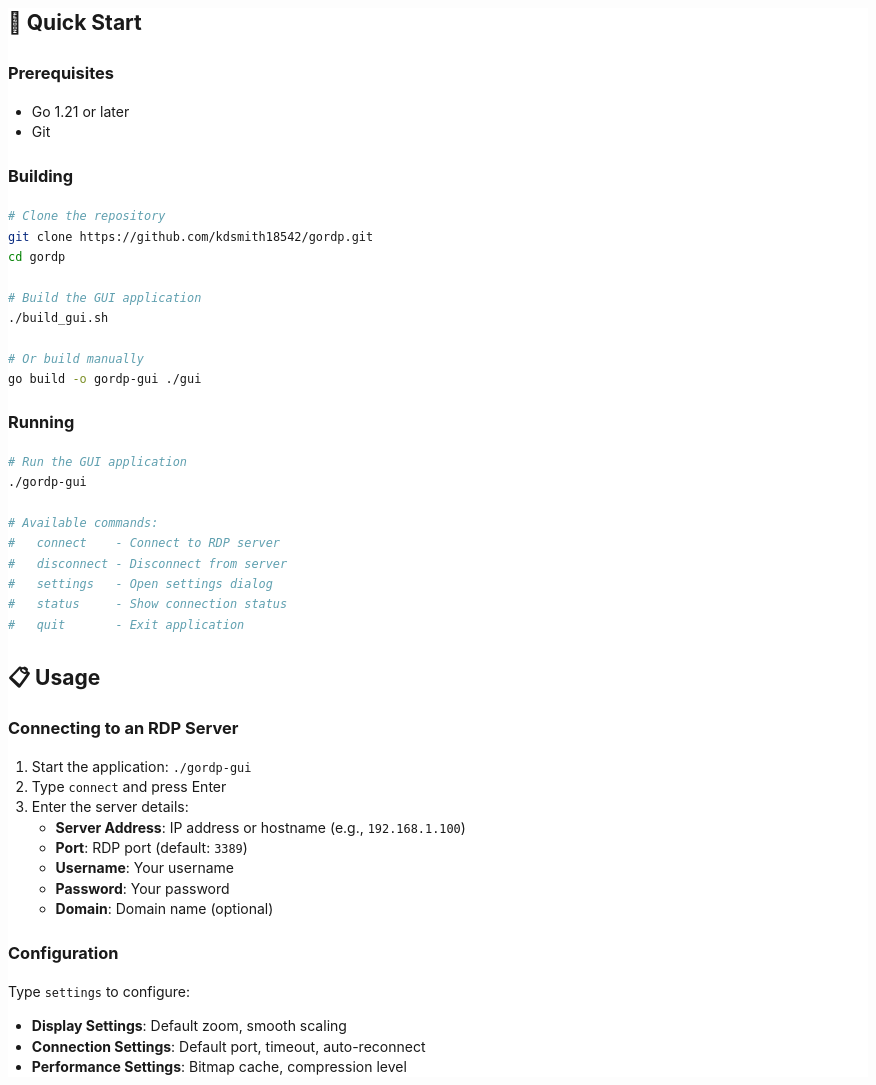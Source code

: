 ## 🚀 Quick Start

### Prerequisites
- Go 1.21 or later
- Git

### Building
```bash
# Clone the repository
git clone https://github.com/kdsmith18542/gordp.git
cd gordp

# Build the GUI application
./build_gui.sh

# Or build manually
go build -o gordp-gui ./gui
```

### Running
```bash
# Run the GUI application
./gordp-gui

# Available commands:
#   connect    - Connect to RDP server
#   disconnect - Disconnect from server
#   settings   - Open settings dialog
#   status     - Show connection status
#   quit       - Exit application
```

## 📋 Usage

### Connecting to an RDP Server

1. Start the application: `./gordp-gui`
2. Type `connect` and press Enter
3. Enter the server details:
   - **Server Address**: IP address or hostname (e.g., `192.168.1.100`)
   - **Port**: RDP port (default: `3389`)
   - **Username**: Your username
   - **Password**: Your password
   - **Domain**: Domain name (optional)

### Configuration

Type `settings` to configure:
- **Display Settings**: Default zoom, smooth scaling
- **Connection Settings**: Default port, timeout, auto-reconnect
- **Performance Settings**: Bitmap cache, compression level

